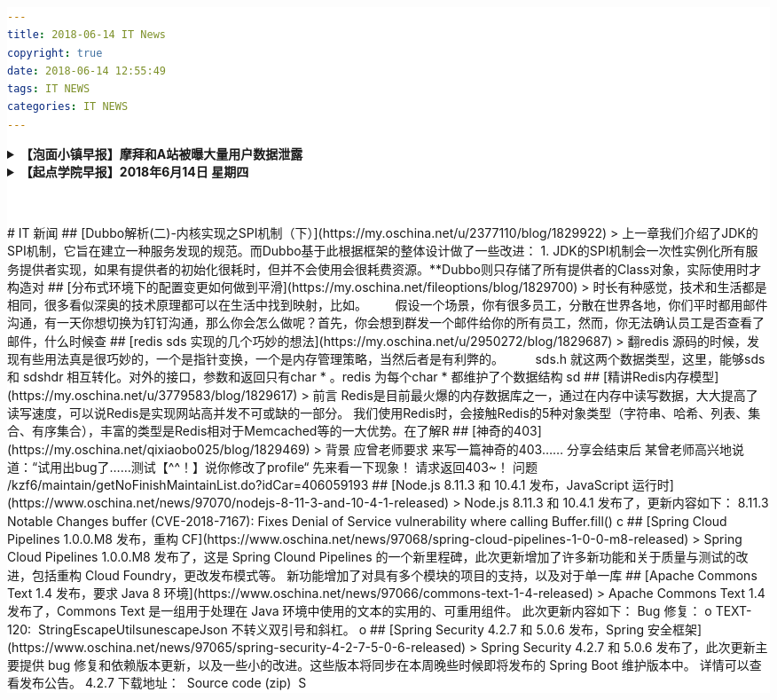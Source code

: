 ```yaml
---
title: 2018-06-14 IT News
copyright: true
date: 2018-06-14 12:55:49
tags: IT NEWS
categories: IT NEWS
---
```

<details><summary><b>【泡面小镇早报】摩拜和A站被曝大量用户数据泄露</b></summary></details>
<details><summary><b>【起点学院早报】2018年6月14日 星期四</b></summary></details>

<p>&nbsp;</p>
# IT 新闻 
 ## [Dubbo解析(二)-内核实现之SPI机制（下）](https://my.oschina.net/u/2377110/blog/1829922)
 > 上一章我们介绍了JDK的SPI机制，它旨在建立一种服务发现的规范。而Dubbo基于此根据框架的整体设计做了一些改进： 1. JDK的SPI机制会一次性实例化所有服务提供者实现，如果有提供者的初始化很耗时，但并不会使用会很耗费资源。**Dubbo则只存储了所有提供者的Class对象，实际使用时才构造对
 ## [分布式环境下的配置变更如何做到平滑](https://my.oschina.net/fileoptions/blog/1829700)
 > 时长有种感觉，技术和生活都是相同，很多看似深奥的技术原理都可以在生活中找到映射，比如。        假设一个场景，你有很多员工，分散在世界各地，你们平时都用邮件沟通，有一天你想切换为钉钉沟通，那么你会怎么做呢？首先，你会想到群发一个邮件给你的所有员工，然而，你无法确认员工是否查看了邮件，什么时候查
 ## [redis sds 实现的几个巧妙的想法](https://my.oschina.net/u/2950272/blog/1829687)
 > 翻redis 源码的时候，发现有些用法真是很巧妙的，一个是指针变换，一个是内存管理策略，当然后者是有利弊的。         sds.h 就这两个数据类型，这里，能够sds 和 sdshdr 相互转化。对外的接口，参数和返回只有char * 。redis 为每个char * 都维护了个数据结构 sd
 ## [精讲Redis内存模型](https://my.oschina.net/u/3779583/blog/1829617)
 > 前言 Redis是目前最火爆的内存数据库之一，通过在内存中读写数据，大大提高了读写速度，可以说Redis是实现网站高并发不可或缺的一部分。 我们使用Redis时，会接触Redis的5种对象类型（字符串、哈希、列表、集合、有序集合），丰富的类型是Redis相对于Memcached等的一大优势。在了解R
 ## [神奇的403](https://my.oschina.net/qixiaobo025/blog/1829469)
 > 背景 应曾老师要求 来写一篇神奇的403…… 分享会结束后 某曾老师高兴地说道：“试用出bug了……测试【^^！】说你修改了profile“ 先来看一下现象！ 请求返回403~！ 问题 /kzf6/maintain/getNoFinishMaintainList.do?idCar=406059193
 ## [Node.js 8.11.3 和 10.4.1 发布，JavaScript 运行时](https://www.oschina.net/news/97070/nodejs-8-11-3-and-10-4-1-released)
 > Node.js 8.11.3 和 10.4.1 发布了，更新内容如下： 8.11.3 Notable Changes buffer (CVE-2018-7167): Fixes Denial of Service vulnerability where calling Buffer.fill() c
 ## [Spring Cloud Pipelines 1.0.0.M8 发布，重构 CF](https://www.oschina.net/news/97068/spring-cloud-pipelines-1-0-0-m8-released)
 > Spring Cloud Pipelines 1.0.0.M8 发布了，这是 Spring Clound Pipelines 的一个新里程碑，此次更新增加了许多新功能和关于质量与测试的改进，包括重构 Cloud Foundry，更改发布模式等。 新功能增加了对具有多个模块的项目的支持，以及对于单一库
 ## [Apache Commons Text 1.4 发布，要求 Java 8 环境](https://www.oschina.net/news/97066/commons-text-1-4-released)
 > Apache Commons Text 1.4 发布了，Commons Text 是一组用于处理在 Java 环境中使用的文本的实用的、可重用组件。 此次更新内容如下： Bug 修复： o TEXT-120:  StringEscapeUtilsunescapeJson 不转义双引号和斜杠。 o 
 ## [Spring Security 4.2.7 和 5.0.6 发布，Spring 安全框架](https://www.oschina.net/news/97065/spring-security-4-2-7-5-0-6-released)
 > Spring Security 4.2.7 和 5.0.6 发布了，此次更新主要提供 bug 修复和依赖版本更新，以及一些小的改进。这些版本将同步在本周晚些时候即将发布的 Spring Boot 维护版本中。 详情可以查看发布公告。 4.2.7 下载地址：  Source code (zip)  S
